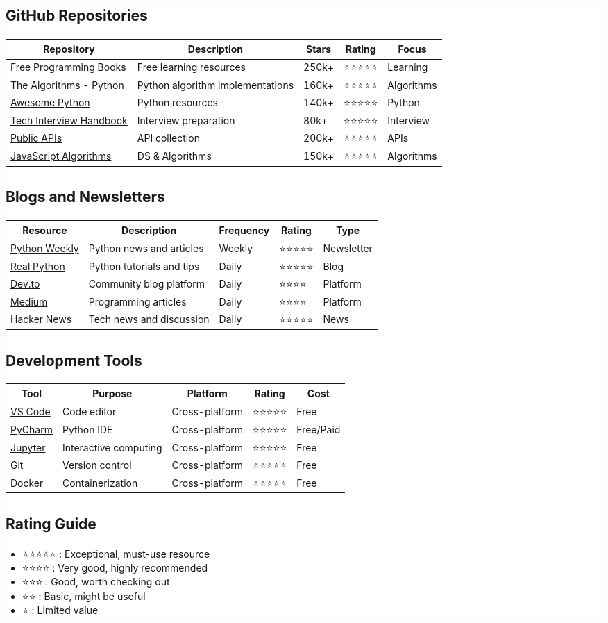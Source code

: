 ## GitHub Repositories

| Repository                                                                          | Description                      | Stars | Rating     | Focus      |
| ----------------------------------------------------------------------------------- | -------------------------------- | ----- | ---------- | ---------- |
| [Free Programming Books](https://github.com/EbookFoundation/free-programming-books) | Free learning resources          | 250k+ | ⭐⭐⭐⭐⭐ | Learning   |
| [The Algorithms - Python](https://github.com/TheAlgorithms/Python)                  | Python algorithm implementations | 160k+ | ⭐⭐⭐⭐⭐ | Algorithms |
| [Awesome Python](https://github.com/vinta/awesome-python)                           | Python resources                 | 140k+ | ⭐⭐⭐⭐⭐ | Python     |
| [Tech Interview Handbook](https://github.com/yangshun/tech-interview-handbook)      | Interview preparation            | 80k+  | ⭐⭐⭐⭐⭐ | Interview  |
| [Public APIs](https://github.com/public-apis/public-apis)                           | API collection                   | 200k+ | ⭐⭐⭐⭐⭐ | APIs       |
| [JavaScript Algorithms](https://github.com/trekhleb/javascript-algorithms)          | DS & Algorithms                  | 150k+ | ⭐⭐⭐⭐⭐ | Algorithms |

## Blogs and Newsletters

| Resource                                        | Description               | Frequency | Rating     | Type       |
| ----------------------------------------------- | ------------------------- | --------- | ---------- | ---------- |
| [Python Weekly](https://www.pythonweekly.com)   | Python news and articles  | Weekly    | ⭐⭐⭐⭐⭐ | Newsletter |
| [Real Python](https://realpython.com/blog)      | Python tutorials and tips | Daily     | ⭐⭐⭐⭐⭐ | Blog       |
| [Dev.to](https://dev.to)                        | Community blog platform   | Daily     | ⭐⭐⭐⭐   | Platform   |
| [Medium](https://medium.com/topics/programming) | Programming articles      | Daily     | ⭐⭐⭐⭐   | Platform   |
| [Hacker News](https://news.ycombinator.com)     | Tech news and discussion  | Daily     | ⭐⭐⭐⭐⭐ | News       |

## Development Tools

| Tool                                         | Purpose               | Platform       | Rating     | Cost      |
| -------------------------------------------- | --------------------- | -------------- | ---------- | --------- |
| [VS Code](https://code.visualstudio.com)     | Code editor           | Cross-platform | ⭐⭐⭐⭐⭐ | Free      |
| [PyCharm](https://www.jetbrains.com/pycharm) | Python IDE            | Cross-platform | ⭐⭐⭐⭐⭐ | Free/Paid |
| [Jupyter](https://jupyter.org)               | Interactive computing | Cross-platform | ⭐⭐⭐⭐⭐ | Free      |
| [Git](https://git-scm.com)                   | Version control       | Cross-platform | ⭐⭐⭐⭐⭐ | Free      |
| [Docker](https://www.docker.com)             | Containerization      | Cross-platform | ⭐⭐⭐⭐⭐ | Free      |

## Rating Guide

- ⭐⭐⭐⭐⭐ : Exceptional, must-use resource
- ⭐⭐⭐⭐ : Very good, highly recommended
- ⭐⭐⭐ : Good, worth checking out
- ⭐⭐ : Basic, might be useful
- ⭐ : Limited value
